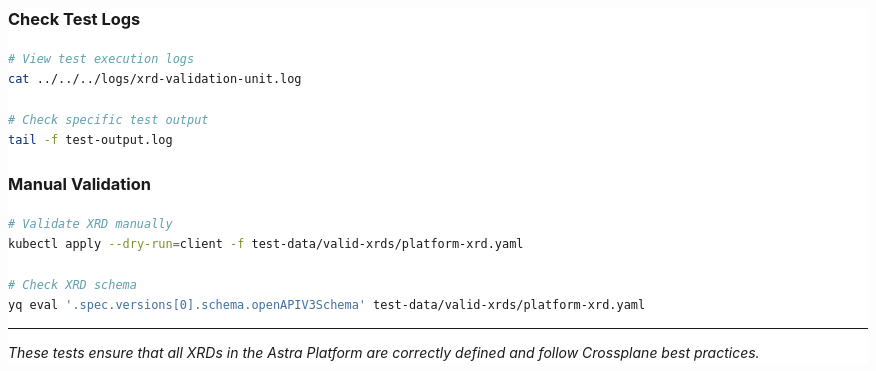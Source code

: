 ### Check Test Logs
```bash
# View test execution logs
cat ../../../logs/xrd-validation-unit.log

# Check specific test output
tail -f test-output.log
```

### Manual Validation
```bash
# Validate XRD manually
kubectl apply --dry-run=client -f test-data/valid-xrds/platform-xrd.yaml

# Check XRD schema
yq eval '.spec.versions[0].schema.openAPIV3Schema' test-data/valid-xrds/platform-xrd.yaml
```

---

*These tests ensure that all XRDs in the Astra Platform are correctly defined and follow Crossplane best practices.*